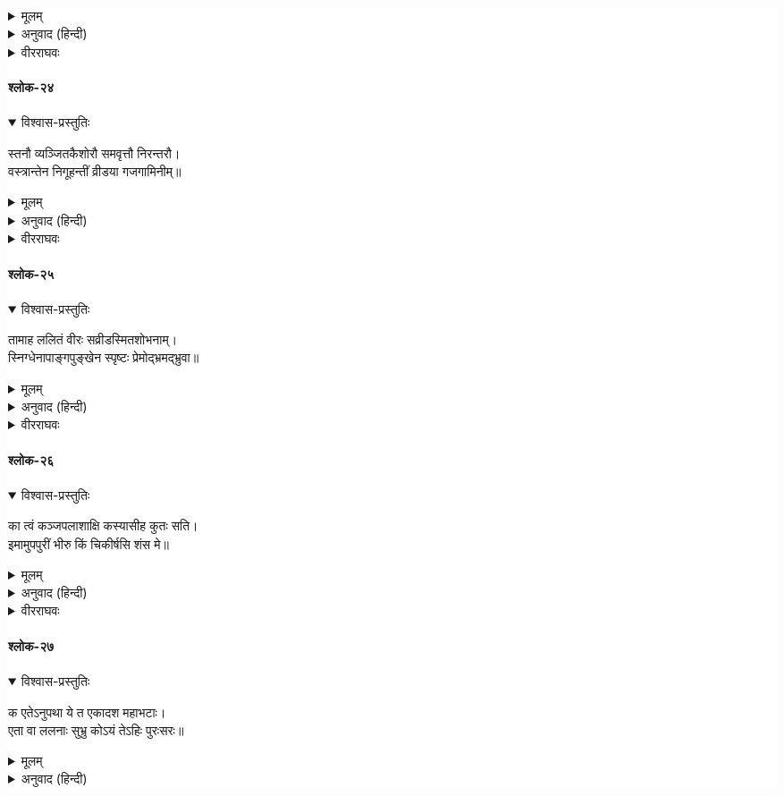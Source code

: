<details><summary>मूलम्</summary></details>

<details><summary>अनुवाद (हिन्दी)</summary></details>

<details><summary>वीरराघवः</summary></details>

#### श्लोक-२४


<details open><summary>विश्वास-प्रस्तुतिः</summary>

स्तनौ व्यञ्जितकैशोरौ समवृत्तौ निरन्तरौ।  
वस्त्रान्तेन निगूहन्तीं व्रीडया गजगामिनीम्॥
</details>

<details><summary>मूलम्</summary></details>

<details><summary>अनुवाद (हिन्दी)</summary></details>

<details><summary>वीरराघवः</summary></details>

#### श्लोक-२५


<details open><summary>विश्वास-प्रस्तुतिः</summary>

तामाह ललितं वीरः सव्रीडस्मितशोभनाम्।  
स्निग्धेनापाङ्गपुङ्खेन स्पृष्टः प्रेमोद‍्भ्रमद‍्भ्रुवा॥
</details>

<details><summary>मूलम्</summary></details>

<details><summary>अनुवाद (हिन्दी)</summary></details>

<details><summary>वीरराघवः</summary></details>

#### श्लोक-२६


<details open><summary>विश्वास-प्रस्तुतिः</summary>

का त्वं कञ्जपलाशाक्षि कस्यासीह कुतः सति।  
इमामुपपुरीं भीरु किं चिकीर्षसि शंस मे॥
</details>

<details><summary>मूलम्</summary></details>

<details><summary>अनुवाद (हिन्दी)</summary></details>

<details><summary>वीरराघवः</summary></details>

#### श्लोक-२७


<details open><summary>विश्वास-प्रस्तुतिः</summary>

क एतेऽनुपथा ये त एकादश महाभटाः।  
एता वा ललनाः सुभ्रु कोऽयं तेऽहिः पुरःसरः॥
</details>

<details><summary>मूलम्</summary></details>

<details><summary>अनुवाद (हिन्दी)</summary></details>
